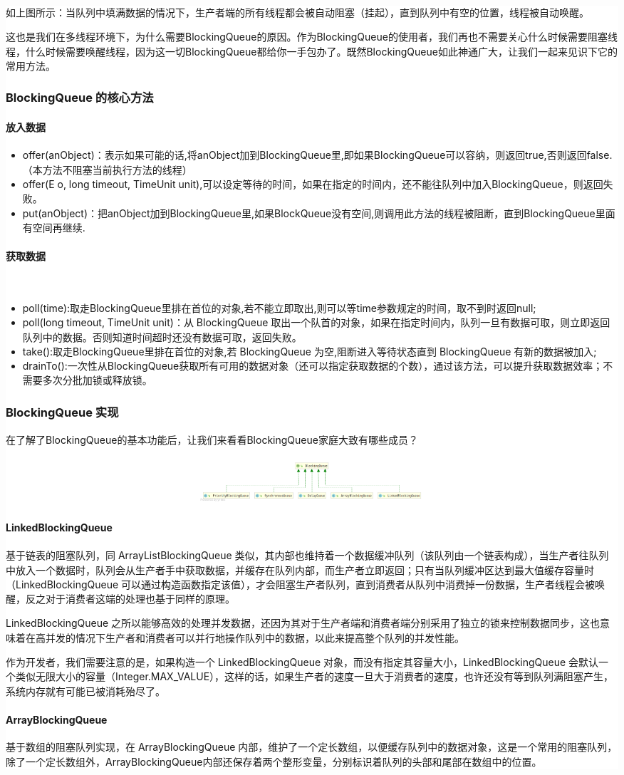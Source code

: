 如上图所示：当队列中填满数据的情况下，生产者端的所有线程都会被自动阻塞（挂起），直到队列中有空的位置，线程被自动唤醒。
 
这也是我们在多线程环境下，为什么需要BlockingQueue的原因。作为BlockingQueue的使用者，我们再也不需要关心什么时候需要阻塞线程，什么时候需要唤醒线程，因为这一切BlockingQueue都给你一手包办了。既然BlockingQueue如此神通广大，让我们一起来见识下它的常用方法。

### BlockingQueue 的核心方法

#### 放入数据

- offer(anObject)：表示如果可能的话,将anObject加到BlockingQueue里,即如果BlockingQueue可以容纳，则返回true,否则返回false.（本方法不阻塞当前执行方法的线程）
- offer(E o, long timeout, TimeUnit unit),可以设定等待的时间，如果在指定的时间内，还不能往队列中加入BlockingQueue，则返回失败。
- put(anObject)：把anObject加到BlockingQueue里,如果BlockQueue没有空间,则调用此方法的线程被阻断，直到BlockingQueue里面有空间再继续.

#### 获取数据
　　
- poll(time):取走BlockingQueue里排在首位的对象,若不能立即取出,则可以等time参数规定的时间，取不到时返回null;
- poll(long timeout, TimeUnit unit)：从 BlockingQueue 取出一个队首的对象，如果在指定时间内，队列一旦有数据可取，则立即返回队列中的数据。否则知道时间超时还没有数据可取，返回失败。
- take():取走BlockingQueue里排在首位的对象,若 BlockingQueue 为空,阻断进入等待状态直到 BlockingQueue 有新的数据被加入; 
- drainTo():一次性从BlockingQueue获取所有可用的数据对象（还可以指定获取数据的个数），通过该方法，可以提升获取数据效率；不需要多次分批加锁或释放锁。

### BlockingQueue 实现

在了解了BlockingQueue的基本功能后，让我们来看看BlockingQueue家庭大致有哪些成员？ 

<div align="center"><img width="320px" src="./assets/BlockingDeque.png"></img></div>


#### LinkedBlockingQueue

基于链表的阻塞队列，同 ArrayListBlockingQueue 类似，其内部也维持着一个数据缓冲队列（该队列由一个链表构成），当生产者往队列中放入一个数据时，队列会从生产者手中获取数据，并缓存在队列内部，而生产者立即返回；只有当队列缓冲区达到最大值缓存容量时（LinkedBlockingQueue 可以通过构造函数指定该值），才会阻塞生产者队列，直到消费者从队列中消费掉一份数据，生产者线程会被唤醒，反之对于消费者这端的处理也基于同样的原理。

LinkedBlockingQueue 之所以能够高效的处理并发数据，还因为其对于生产者端和消费者端分别采用了独立的锁来控制数据同步，这也意味着在高并发的情况下生产者和消费者可以并行地操作队列中的数据，以此来提高整个队列的并发性能。

作为开发者，我们需要注意的是，如果构造一个 LinkedBlockingQueue 对象，而没有指定其容量大小，LinkedBlockingQueue 会默认一个类似无限大小的容量（Integer.MAX_VALUE），这样的话，如果生产者的速度一旦大于消费者的速度，也许还没有等到队列满阻塞产生，系统内存就有可能已被消耗殆尽了。

#### ArrayBlockingQueue

基于数组的阻塞队列实现，在 ArrayBlockingQueue 内部，维护了一个定长数组，以便缓存队列中的数据对象，这是一个常用的阻塞队列，除了一个定长数组外，ArrayBlockingQueue内部还保存着两个整形变量，分别标识着队列的头部和尾部在数组中的位置。
